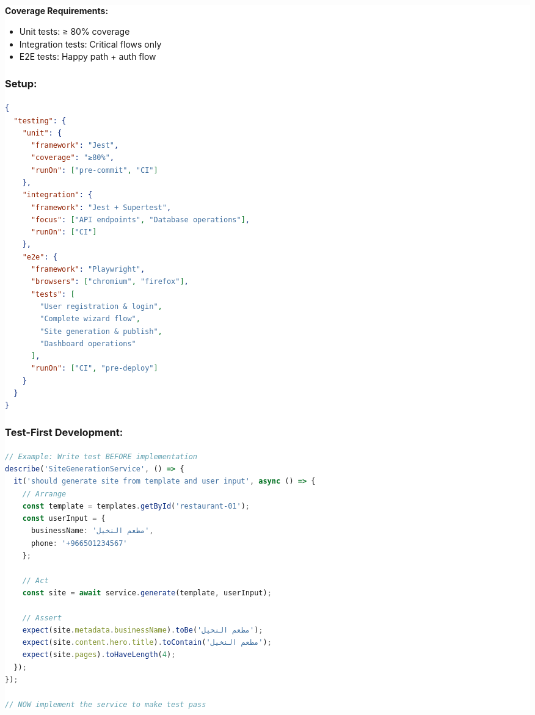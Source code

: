 **Coverage Requirements:**
- Unit tests: ≥ 80% coverage
- Integration tests: Critical flows only
- E2E tests: Happy path + auth flow

### Setup:

```json
{
  "testing": {
    "unit": {
      "framework": "Jest",
      "coverage": "≥80%",
      "runOn": ["pre-commit", "CI"]
    },
    "integration": {
      "framework": "Jest + Supertest",
      "focus": ["API endpoints", "Database operations"],
      "runOn": ["CI"]
    },
    "e2e": {
      "framework": "Playwright",
      "browsers": ["chromium", "firefox"],
      "tests": [
        "User registration & login",
        "Complete wizard flow",
        "Site generation & publish",
        "Dashboard operations"
      ],
      "runOn": ["CI", "pre-deploy"]
    }
  }
}
```

### Test-First Development:

```typescript
// Example: Write test BEFORE implementation
describe('SiteGenerationService', () => {
  it('should generate site from template and user input', async () => {
    // Arrange
    const template = templates.getById('restaurant-01');
    const userInput = {
      businessName: 'مطعم النخيل',
      phone: '+966501234567'
    };

    // Act
    const site = await service.generate(template, userInput);

    // Assert
    expect(site.metadata.businessName).toBe('مطعم النخيل');
    expect(site.content.hero.title).toContain('مطعم النخيل');
    expect(site.pages).toHaveLength(4);
  });
});

// NOW implement the service to make test pass
```
